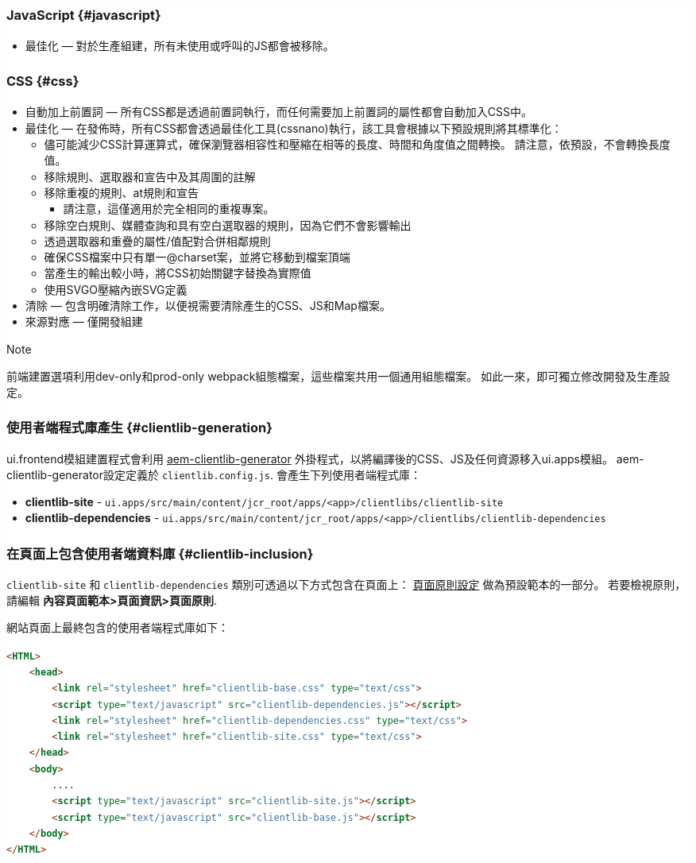 ### JavaScript {#javascript}

* 最佳化 — 對於生產組建，所有未使用或呼叫的JS都會被移除。

### CSS {#css}

* 自動加上前置詞 — 所有CSS都是透過前置詞執行，而任何需要加上前置詞的屬性都會自動加入CSS中。
* 最佳化 — 在發佈時，所有CSS都會透過最佳化工具(cssnano)執行，該工具會根據以下預設規則將其標準化：
   * 儘可能減少CSS計算運算式，確保瀏覽器相容性和壓縮在相等的長度、時間和角度值之間轉換。 請注意，依預設，不會轉換長度值。
   * 移除規則、選取器和宣告中及其周圍的註解
   * 移除重複的規則、at規則和宣告
      * 請注意，這僅適用於完全相同的重複專案。
   * 移除空白規則、媒體查詢和具有空白選取器的規則，因為它們不會影響輸出
   * 透過選取器和重疊的屬性/值配對合併相鄰規則
   * 確保CSS檔案中只有單一@charset案，並將它移動到檔案頂端
   * 當產生的輸出較小時，將CSS初始關鍵字替換為實際值
   * 使用SVGO壓縮內嵌SVG定義
* 清除 — 包含明確清除工作，以便視需要清除產生的CSS、JS和Map檔案。
* 來源對應 — 僅開發組建

>[!NOTE]
>
>前端建置選項利用dev-only和prod-only webpack組態檔案，這些檔案共用一個通用組態檔案。 如此一來，即可獨立修改開發及生產設定。

### 使用者端程式庫產生 {#clientlib-generation}

ui.frontend模組建置程式會利用 [aem-clientlib-generator](https://www.npmjs.com/package/aem-clientlib-generator) 外掛程式，以將編譯後的CSS、JS及任何資源移入ui.apps模組。 aem-clientlib-generator設定定義於 `clientlib.config.js`. 會產生下列使用者端程式庫：

* **clientlib-site** - `ui.apps/src/main/content/jcr_root/apps/<app>/clientlibs/clientlib-site`
* **clientlib-dependencies** - `ui.apps/src/main/content/jcr_root/apps/<app>/clientlibs/clientlib-dependencies`

### 在頁面上包含使用者端資料庫 {#clientlib-inclusion}

`clientlib-site` 和 `clientlib-dependencies` 類別可透過以下方式包含在頁面上： [頁面原則設定](https://experienceleague.adobe.com/docs/experience-manager-cloud-service/content/implementing/developing/full-stack/components-templates/templates.html#template-definitions) 做為預設範本的一部分。 若要檢視原則，請編輯 **內容頁面範本>頁面資訊>頁面原則**.

網站頁面上最終包含的使用者端程式庫如下：

```html
<HTML>
    <head>
        <link rel="stylesheet" href="clientlib-base.css" type="text/css">
        <script type="text/javascript" src="clientlib-dependencies.js"></script>
        <link rel="stylesheet" href="clientlib-dependencies.css" type="text/css">
        <link rel="stylesheet" href="clientlib-site.css" type="text/css">
    </head>
    <body>
        ....
        <script type="text/javascript" src="clientlib-site.js"></script>
        <script type="text/javascript" src="clientlib-base.js"></script>
    </body>
</HTML>
```
